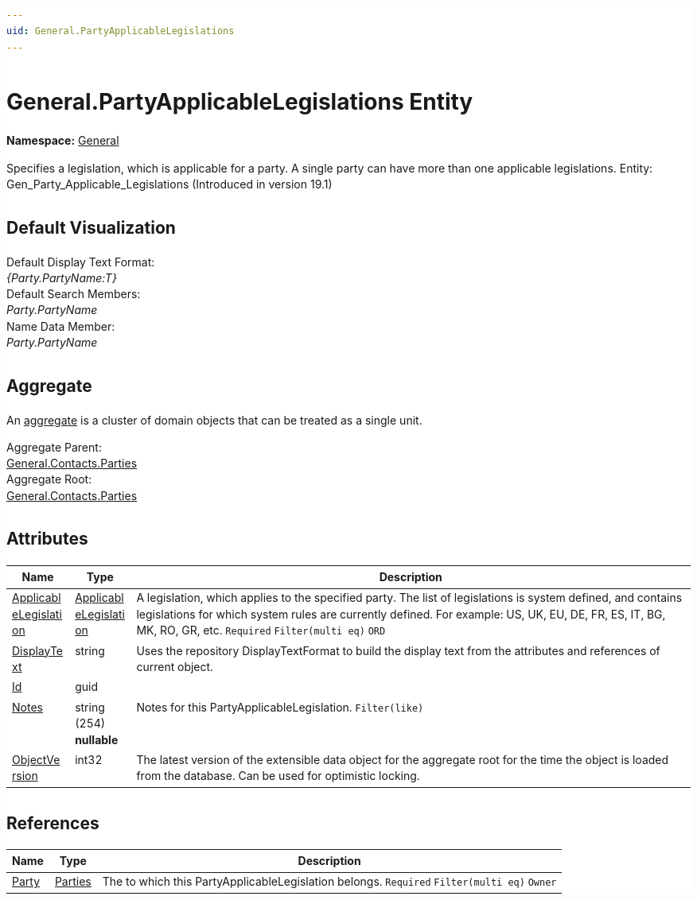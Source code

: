 ```yaml
---
uid: General.PartyApplicableLegislations
---
```

# General.PartyApplicableLegislations Entity

**Namespace:** [General](General.md)  

Specifies a legislation, which is applicable for a party. A single party can have more than one applicable legislations. Entity: Gen_Party_Applicable_Legislations (Introduced in version 19.1)

## Default Visualization
Default Display Text Format:  
_{Party.PartyName:T}_  
Default Search Members:  
_Party.PartyName_  
Name Data Member:  
_Party.PartyName_  

## Aggregate
An [aggregate](https://docs.erp.net/tech/advanced/concepts/aggregates.html) is a cluster of domain objects that can be treated as a single unit.  

Aggregate Parent:  
[General.Contacts.Parties](General.Contacts.Parties.md)  
Aggregate Root:  
[General.Contacts.Parties](General.Contacts.Parties.md)  

## Attributes

| Name | Type | Description |
| ---- | ---- | --- |
| [ApplicableLegislation](General.PartyApplicableLegislations.md#applicablelegislation) | [ApplicableLegislation](General.PartyApplicableLegislations.md#applicablelegislation) | A legislation, which applies to the specified party. The list of legislations is system defined, and contains legislations for which system rules are currently defined. For example: US, UK, EU, DE, FR, ES, IT, BG, MK, RO, GR, etc. `Required` `Filter(multi eq)` `ORD` 
| [DisplayText](General.PartyApplicableLegislations.md#displaytext) | string | Uses the repository DisplayTextFormat to build the display text from the attributes and references of current object. 
| [Id](General.PartyApplicableLegislations.md#id) | guid |  
| [Notes](General.PartyApplicableLegislations.md#notes) | string (254) __nullable__ | Notes for this PartyApplicableLegislation. `Filter(like)` 
| [ObjectVersion](General.PartyApplicableLegislations.md#objectversion) | int32 | The latest version of the extensible data object for the aggregate root for the time the object is loaded from the database. Can be used for optimistic locking. 

## References

| Name | Type | Description |
| ---- | ---- | --- |
| [Party](General.PartyApplicableLegislations.md#party) | [Parties](General.Contacts.Parties.md) | The <see cref="General.Contacts.Party"/> to which this PartyApplicableLegislation belongs. `Required` `Filter(multi eq)` `Owner` |
